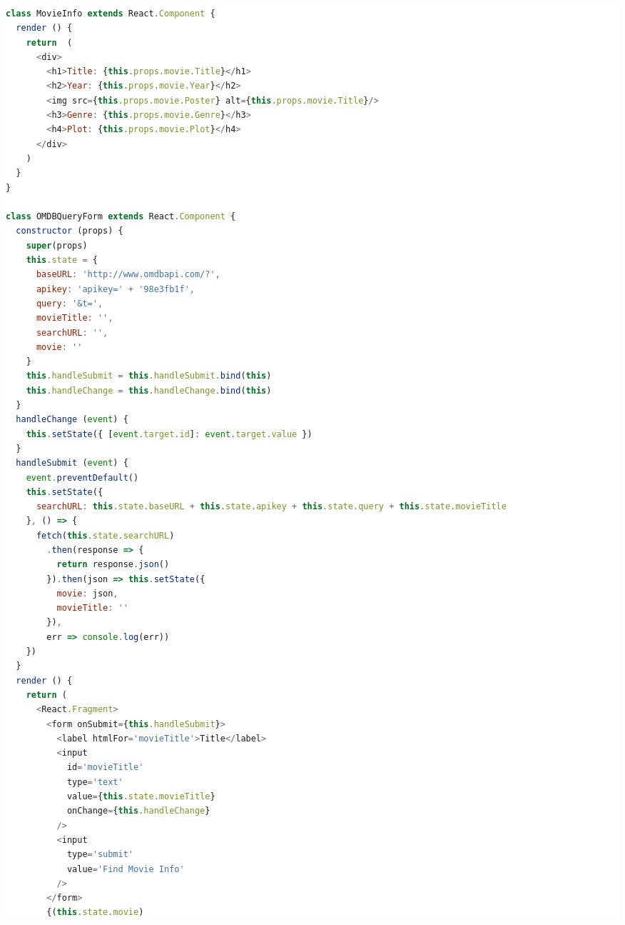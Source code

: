 ```js
class MovieInfo extends React.Component {
  render () {
    return  (
      <div>
        <h1>Title: {this.props.movie.Title}</h1>
        <h2>Year: {this.props.movie.Year}</h2>
        <img src={this.props.movie.Poster} alt={this.props.movie.Title}/>
        <h3>Genre: {this.props.movie.Genre}</h3>
        <h4>Plot: {this.props.movie.Plot}</h4>
      </div>
    )
  }
}

class OMDBQueryForm extends React.Component {
  constructor (props) {
    super(props)
    this.state = {
      baseURL: 'http://www.omdbapi.com/?',
      apikey: 'apikey=' + '98e3fb1f',
      query: '&t=',
      movieTitle: '',
      searchURL: '',
      movie: ''
    }
    this.handleSubmit = this.handleSubmit.bind(this)
    this.handleChange = this.handleChange.bind(this)
  }
  handleChange (event) {
    this.setState({ [event.target.id]: event.target.value })
  }
  handleSubmit (event) {
    event.preventDefault()
    this.setState({
      searchURL: this.state.baseURL + this.state.apikey + this.state.query + this.state.movieTitle
    }, () => {
      fetch(this.state.searchURL)
        .then(response => {
          return response.json()
        }).then(json => this.setState({
          movie: json,
          movieTitle: ''
        }),
        err => console.log(err))
    })
  }
  render () {
    return (
      <React.Fragment>
        <form onSubmit={this.handleSubmit}>
          <label htmlFor='movieTitle'>Title</label>
          <input
            id='movieTitle'
            type='text'
            value={this.state.movieTitle}
            onChange={this.handleChange}
          />
          <input
            type='submit'
            value='Find Movie Info'
          />
        </form>
        {(this.state.movie)
```